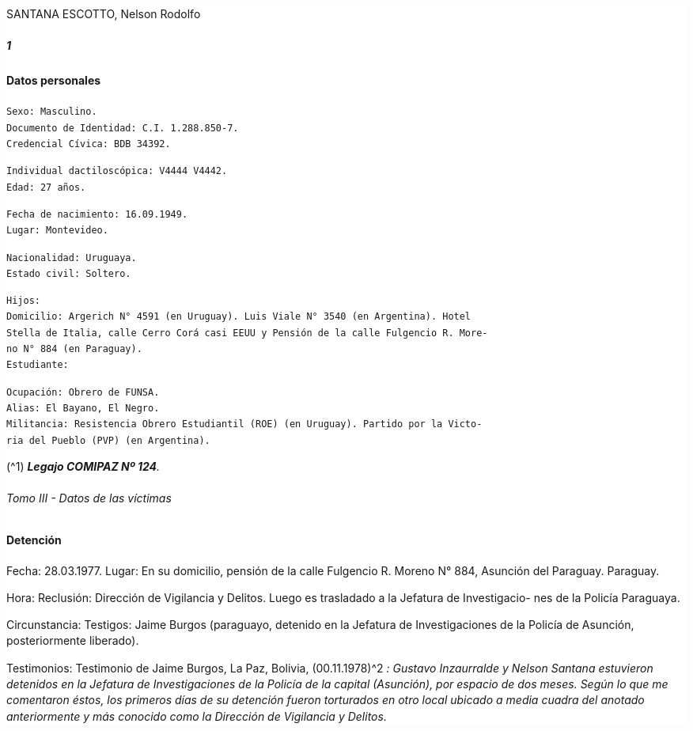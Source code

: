 SANTANA ESCOTTO, Nelson Rodolfo

##### 1

#### Datos personales

```
Sexo: Masculino.
Documento de Identidad: C.I. 1.288.850-7.
Credencial Cívica: BDB 34392.
```
```
Individual dactiloscópica: V4444 V4442.
Edad: 27 años.
```
```
Fecha de nacimiento: 16.09.1949.
Lugar: Montevideo.
```
```
Nacionalidad: Uruguaya.
Estado civil: Soltero.
```
```
Hijos:
Domicilio: Argerich N° 4591 (en Uruguay). Luis Viale N° 3540 (en Argentina). Hotel
Stella de Italia, calle Cerro Corá casi EEUU y Pensión de la calle Fulgencio R. More-
no N° 884 (en Paraguay).
Estudiante:
```
```
Ocupación: Obrero de FUNSA.
Alias: El Bayano, El Negro.
Militancia: Resistencia Obrero Estudiantil (ROE) (en Uruguay). Partido por la Victo-
ria del Pueblo (PVP) (en Argentina).
```
(^1) **_Legajo COMIPAZ Nº 124_**_._


###### Tomo III - Datos de las víctimas

#### Detención

Fecha: 28.03.1977.
Lugar: En su domicilio, pensión de la calle Fulgencio R. Moreno N° 884, Asunción del Paraguay.
Paraguay.

Hora:
Reclusión: Dirección de Vigilancia y Delitos. Luego es trasladado a la Jefatura de Investigacio-
nes de la Policía Paraguaya.

Circunstancia:
Testigos: Jaime Burgos (paraguayo, detenido en la Jefatura de Investigaciones de la Policía de
Asunción, posteriormente liberado).

Testimonios: Testimonio de Jaime Burgos, La Paz, Bolivia, (00.11.1978)^2 _: Gustavo Inzaurralde y
Nelson Santana estuvieron detenidos en la Jefatura de Investigaciones de la Policía de la capital
(Asunción), por espacio de dos meses. Según lo que me comentaron éstos, los primeros días de su
detención fueron torturados en otro local ubicado a media cuadra del anotado anteriormente y más
conocido como la Dirección de Vigilancia y Delitos._
